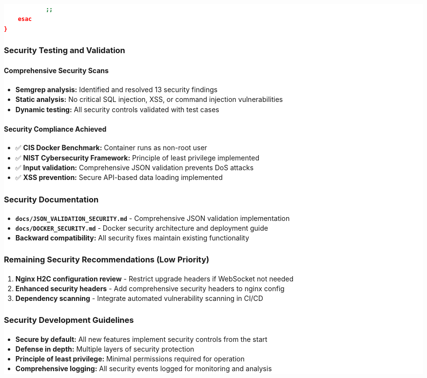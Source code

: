 ```bash
            ;;
    esac
}
```

### Security Testing and Validation

#### Comprehensive Security Scans
- **Semgrep analysis:** Identified and resolved 13 security findings
- **Static analysis:** No critical SQL injection, XSS, or command injection vulnerabilities
- **Dynamic testing:** All security controls validated with test cases

#### Security Compliance Achieved
- ✅ **CIS Docker Benchmark:** Container runs as non-root user
- ✅ **NIST Cybersecurity Framework:** Principle of least privilege implemented
- ✅ **Input validation:** Comprehensive JSON validation prevents DoS attacks
- ✅ **XSS prevention:** Secure API-based data loading implemented

### Security Documentation
- **`docs/JSON_VALIDATION_SECURITY.md`** - Comprehensive JSON validation implementation
- **`docs/DOCKER_SECURITY.md`** - Docker security architecture and deployment guide
- **Backward compatibility:** All security fixes maintain existing functionality

### Remaining Security Recommendations (Low Priority)
1. **Nginx H2C configuration review** - Restrict upgrade headers if WebSocket not needed
2. **Enhanced security headers** - Add comprehensive security headers to nginx config
3. **Dependency scanning** - Integrate automated vulnerability scanning in CI/CD

### Security Development Guidelines
- **Secure by default:** All new features implement security controls from the start
- **Defense in depth:** Multiple layers of security protection
- **Principle of least privilege:** Minimal permissions required for operation
- **Comprehensive logging:** All security events logged for monitoring and analysis
